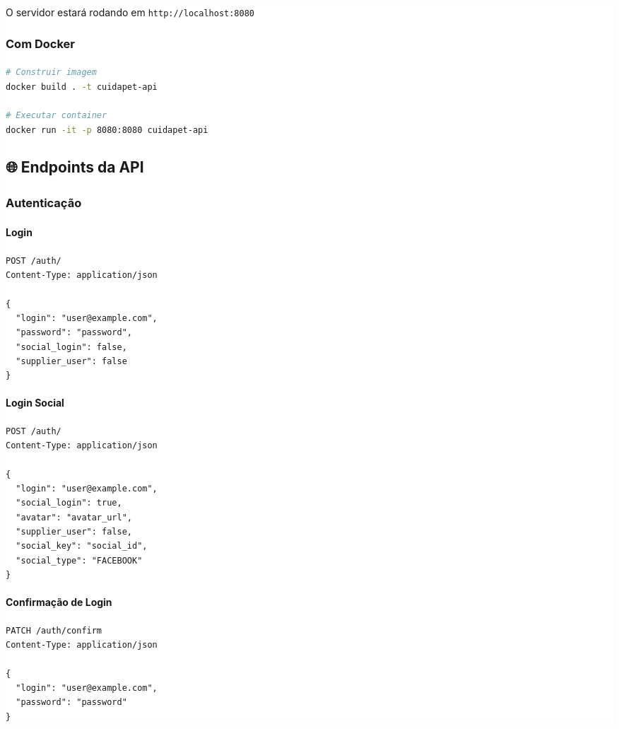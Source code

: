 O servidor estará rodando em `http://localhost:8080`

### Com Docker

```bash
# Construir imagem
docker build . -t cuidapet-api

# Executar container
docker run -it -p 8080:8080 cuidapet-api
```

## 🌐 Endpoints da API

### Autenticação

#### Login
```http
POST /auth/
Content-Type: application/json

{
  "login": "user@example.com",
  "password": "password",
  "social_login": false,
  "supplier_user": false
}
```

#### Login Social
```http
POST /auth/
Content-Type: application/json

{
  "login": "user@example.com",
  "social_login": true,
  "avatar": "avatar_url",
  "supplier_user": false,
  "social_key": "social_id",
  "social_type": "FACEBOOK"
}
```

#### Confirmação de Login
```http
PATCH /auth/confirm
Content-Type: application/json

{
  "login": "user@example.com",
  "password": "password"
}
```
